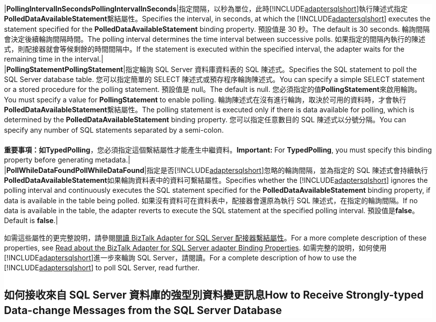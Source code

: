 |<span data-ttu-id="2e729-154">**PollingIntervalInSeconds**</span><span class="sxs-lookup"><span data-stu-id="2e729-154">**PollingIntervalInSeconds**</span></span>|<span data-ttu-id="2e729-155">指定間隔，以秒為單位，此時[!INCLUDE[adaptersqlshort](../../includes/adaptersqlshort-md.md)]執行陳述式指定**PolledDataAvailableStatement**繫結屬性。</span><span class="sxs-lookup"><span data-stu-id="2e729-155">Specifies the interval, in seconds, at which the [!INCLUDE[adaptersqlshort](../../includes/adaptersqlshort-md.md)] executes the statement specified for the **PolledDataAvailableStatement** binding property.</span></span> <span data-ttu-id="2e729-156">預設值是 30 秒。</span><span class="sxs-lookup"><span data-stu-id="2e729-156">The default is 30 seconds.</span></span> <span data-ttu-id="2e729-157">輪詢間隔會決定後續輪詢間隔時間。</span><span class="sxs-lookup"><span data-stu-id="2e729-157">The polling interval determines the time interval between successive polls.</span></span> <span data-ttu-id="2e729-158">如果指定的間隔內執行的陳述式，則配接器就會等候剩餘的時間間隔中。</span><span class="sxs-lookup"><span data-stu-id="2e729-158">If the statement is executed within the specified interval, the adapter waits for the remaining time in the interval.</span></span>|  
|<span data-ttu-id="2e729-159">**PollingStatement**</span><span class="sxs-lookup"><span data-stu-id="2e729-159">**PollingStatement**</span></span>|<span data-ttu-id="2e729-160">指定輪詢 SQL Server 資料庫資料表的 SQL 陳述式。</span><span class="sxs-lookup"><span data-stu-id="2e729-160">Specifies the SQL statement to poll the SQL Server database table.</span></span> <span data-ttu-id="2e729-161">您可以指定簡單的 SELECT 陳述式或預存程序輪詢陳述式。</span><span class="sxs-lookup"><span data-stu-id="2e729-161">You can specify a simple SELECT statement or a stored procedure for the polling statement.</span></span> <span data-ttu-id="2e729-162">預設值是 null。</span><span class="sxs-lookup"><span data-stu-id="2e729-162">The default is null.</span></span> <span data-ttu-id="2e729-163">您必須指定的值**PollingStatement**來啟用輪詢。</span><span class="sxs-lookup"><span data-stu-id="2e729-163">You must specify a value for **PollingStatement** to enable polling.</span></span> <span data-ttu-id="2e729-164">輪詢陳述式在沒有進行輪詢，取決於可用的資料時，才會執行**PolledDataAvailableStatement**繫結屬性。</span><span class="sxs-lookup"><span data-stu-id="2e729-164">The polling statement is executed only if there is data available for polling, which is determined by the **PolledDataAvailableStatement** binding property.</span></span> <span data-ttu-id="2e729-165">您可以指定任意數目的 SQL 陳述式以分號分隔。</span><span class="sxs-lookup"><span data-stu-id="2e729-165">You can specify any number of SQL statements separated by a semi-colon.</span></span><br /><br /> <span data-ttu-id="2e729-166">**重要事項：**如**TypedPolling**，您必須指定這個繫結屬性才能產生中繼資料。</span><span class="sxs-lookup"><span data-stu-id="2e729-166">**Important:** For **TypedPolling**, you must specify this binding property before generating metadata.</span></span>|  
|<span data-ttu-id="2e729-167">**PollWhileDataFound**</span><span class="sxs-lookup"><span data-stu-id="2e729-167">**PollWhileDataFound**</span></span>|<span data-ttu-id="2e729-168">指定是否[!INCLUDE[adaptersqlshort](../../includes/adaptersqlshort-md.md)]忽略的輪詢間隔，並為指定的 SQL 陳述式會持續執行**PolledDataAvailableStatement**如果輪詢資料表中的資料可繫結屬性。</span><span class="sxs-lookup"><span data-stu-id="2e729-168">Specifies whether the [!INCLUDE[adaptersqlshort](../../includes/adaptersqlshort-md.md)] ignores the polling interval and continuously executes the SQL statement specified for the **PolledDataAvailableStatement** binding property, if data is available in the table being polled.</span></span> <span data-ttu-id="2e729-169">如果沒有資料可在資料表中，配接器會還原為執行 SQL 陳述式，在指定的輪詢間隔。</span><span class="sxs-lookup"><span data-stu-id="2e729-169">If no data is available in the table, the adapter reverts to execute the SQL statement at the specified polling interval.</span></span> <span data-ttu-id="2e729-170">預設值是**false**。</span><span class="sxs-lookup"><span data-stu-id="2e729-170">Default is **false**.</span></span>|  
  
 <span data-ttu-id="2e729-171">如需這些屬性的更完整說明，請參閱[閱讀 BizTalk Adapter for SQL Server 配接器繫結屬性](../../adapters-and-accelerators/adapter-sql/read-about-the-biztalk-adapter-for-sql-server-adapter-binding-properties.md)。</span><span class="sxs-lookup"><span data-stu-id="2e729-171">For a more complete description of these properties, see [Read about the BizTalk Adapter for SQL Server adapter Binding Properties](../../adapters-and-accelerators/adapter-sql/read-about-the-biztalk-adapter-for-sql-server-adapter-binding-properties.md).</span></span> <span data-ttu-id="2e729-172">如需完整的說明，如何使用[!INCLUDE[adaptersqlshort](../../includes/adaptersqlshort-md.md)]進一步來輪詢 SQL Server，請閱讀。</span><span class="sxs-lookup"><span data-stu-id="2e729-172">For a complete description of how to use the [!INCLUDE[adaptersqlshort](../../includes/adaptersqlshort-md.md)] to poll SQL Server, read further.</span></span>  
  
## <a name="how-to-receive-strongly-typed-data-change-messages-from-the-sql-server-database"></a><span data-ttu-id="2e729-173">如何接收來自 SQL Server 資料庫的強型別資料變更訊息</span><span class="sxs-lookup"><span data-stu-id="2e729-173">How to Receive Strongly-typed Data-change Messages from the SQL Server Database</span></span>  